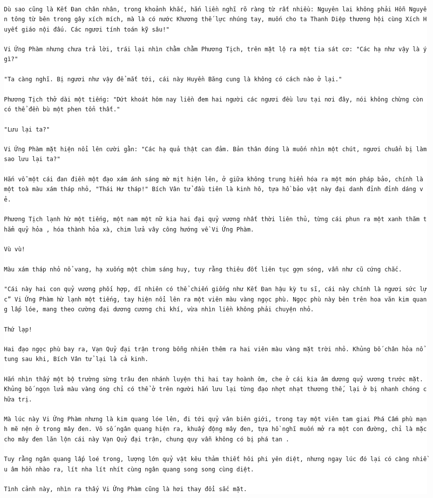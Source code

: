 	Dù sao cũng là Kết Đan chân nhân, trong khoảnh khắc, hắn liền nghĩ rõ ràng từ rất nhiều: Nguyên lai không phải Hỗn Nguyên tông từ bên trong gây xích mích, mà là có nước Khương thế lực nhúng tay, muốn cho ta Thanh Diệp thương hội cùng Xích Huyết giáo nội đấu. Các ngươi tính toán kỹ sâu!"

	Vi Ứng Phàm nhưng chưa trả lời, trái lại nhìn chằm chằm Phương Tịch, trên mặt lộ ra một tia sát cơ: "Các hạ như vậy là ý gì?"

	"Ta càng nghĩ. Bị ngươi như vậy để mắt tới, cái này Huyền Băng cung là không có cách nào ở lại."

	Phương Tịch thở dài một tiếng: "Dứt khoát hôm nay liền đem hai người các ngươi đều lưu tại nơi đây, nói không chừng còn có thể đền bù một phen tổn thất."

	"Lưu lại ta?"

	Vi Ứng Phàm mặt hiện nổi lên cười gằn: "Các hạ quả thật can đảm. Bản thân đúng là muốn nhìn một chút, ngươi chuẩn bị làm sao lưu lại ta?"

	Hắn vỗ một cái đan điền một đạo xám ánh sáng mờ mịt hiện lên, ở giữa không trung hiển hóa ra một món pháp bảo, chính là một toà màu xám tháp nhỏ, "Thái Hư tháp!" Bích Vân tử đầu tiên là kinh hô, tựa hồ bảo vật này đại danh đỉnh đỉnh dáng vẻ.

	Phương Tịch lạnh hừ một tiếng, một nam một nữ kia hai đại quỷ vương nhất thời liên thủ, từng cái phun ra một xanh thăm thẳm quỷ hỏa , hóa thành hỏa xà, chim lửa vây công hướng về Vi Ứng Phàm.

	Vù vù!

	Màu xám tháp nhỏ nổ vang, hạ xuống một chùm sáng huy, tuy rằng thiêu đốt liên tục gợn sóng, vẫn như cũ cứng chắc.

	"Cái này hai con quỷ vương phối hợp, dĩ nhiên có thể chiến giống như Kết Đan hậu kỳ tu sĩ, cái này chính là ngươi sức lực” Vi Ứng Phàm hừ lạnh một tiếng, tay hiện nổi lên ra một viên màu vàng ngọc phù. Ngọc phù này bên trên hoa văn kim quang lấp lóe, mang theo cường đại dương cương chi khí, vừa nhìn liền không phải chuyện nhỏ.

	Thứ lạp!

	Hai đạo ngọc phù bay ra, Vạn Quỷ đại trận trong bỗng nhiên thêm ra hai viên màu vàng mặt trời nhỏ. Khủng bố chân hỏa nổ tung sau khi, Bích Vân tử lại là cả kinh.

	Hắn nhìn thấy một bộ trường sừng trâu đen nhánh luyện thi hai tay hoành ôm, che ở cái kia âm dương quỷ vương trước mặt. Khủng bố ngọn lửa màu vàng óng chỉ có thể ở trên người hắn lưu lại từng đạo nhợt nhạt thương thế, lại ở bị nhanh chóng chữa trị.

	Mà lúc này Vi Ứng Phàm nhưng là kim quang lóe lên, đi tới quỷ vân biên giới, trong tay một viên tam giai Phá Cấm phù mạnh mẽ nện ở trong mây đen. Vô số ngân quang hiện ra, khuấy động mây đen, tựa hồ nghĩ muốn mở ra một con đường, chỉ là mặc cho mây đen lăn lộn cái này Vạn Quỷ đại trận, chung quy vẫn không có bị phá tan .

	Tuy rằng ngân quang lấp loé trong, lượng lớn quỷ vật kêu thảm thiết hôi phi yên diệt, nhưng ngay lúc đó lại có càng nhiều âm hồn nhào ra, lít nha lít nhít cùng ngân quang song song cùng diệt.

	Tình cảnh này, nhìn ra thấy Vi Ứng Phàm cũng là hơi thay đổi sắc mặt.




